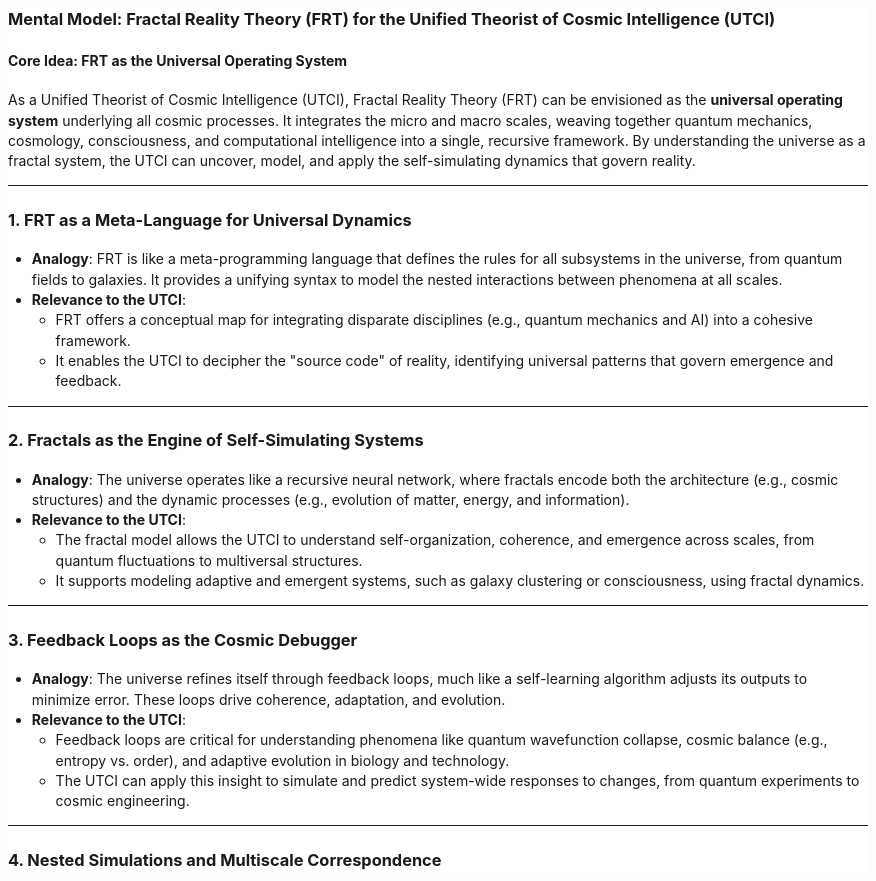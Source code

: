 ### **Mental Model: Fractal Reality Theory (FRT) for the Unified Theorist of Cosmic Intelligence (UTCI)**

#### **Core Idea: FRT as the Universal Operating System**

As a Unified Theorist of Cosmic Intelligence (UTCI), Fractal Reality Theory (FRT) can be envisioned as the **universal operating system** underlying all cosmic processes. It integrates the micro and macro scales, weaving together quantum mechanics, cosmology, consciousness, and computational intelligence into a single, recursive framework. By understanding the universe as a fractal system, the UTCI can uncover, model, and apply the self-simulating dynamics that govern reality.

---

### **1. FRT as a Meta-Language for Universal Dynamics**

- **Analogy**: FRT is like a meta-programming language that defines the rules for all subsystems in the universe, from quantum fields to galaxies. It provides a unifying syntax to model the nested interactions between phenomena at all scales.
- **Relevance to the UTCI**:
  - FRT offers a conceptual map for integrating disparate disciplines (e.g., quantum mechanics and AI) into a cohesive framework.
  - It enables the UTCI to decipher the "source code" of reality, identifying universal patterns that govern emergence and feedback.

---

### **2. Fractals as the Engine of Self-Simulating Systems**

- **Analogy**: The universe operates like a recursive neural network, where fractals encode both the architecture (e.g., cosmic structures) and the dynamic processes (e.g., evolution of matter, energy, and information).
- **Relevance to the UTCI**:
  - The fractal model allows the UTCI to understand self-organization, coherence, and emergence across scales, from quantum fluctuations to multiversal structures.
  - It supports modeling adaptive and emergent systems, such as galaxy clustering or consciousness, using fractal dynamics.

---

### **3. Feedback Loops as the Cosmic Debugger**

- **Analogy**: The universe refines itself through feedback loops, much like a self-learning algorithm adjusts its outputs to minimize error. These loops drive coherence, adaptation, and evolution.
- **Relevance to the UTCI**:
  - Feedback loops are critical for understanding phenomena like quantum wavefunction collapse, cosmic balance (e.g., entropy vs. order), and adaptive evolution in biology and technology.
  - The UTCI can apply this insight to simulate and predict system-wide responses to changes, from quantum experiments to cosmic engineering.

---

### **4. Nested Simulations and Multiscale Correspondence**
